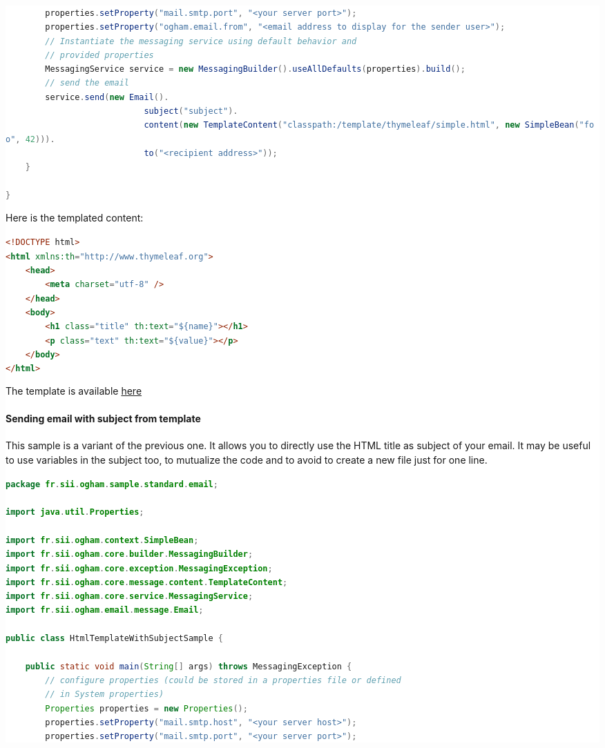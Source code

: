 ```java
		properties.setProperty("mail.smtp.port", "<your server port>");
		properties.setProperty("ogham.email.from", "<email address to display for the sender user>");
		// Instantiate the messaging service using default behavior and
		// provided properties
		MessagingService service = new MessagingBuilder().useAllDefaults(properties).build();
		// send the email
		service.send(new Email().
							subject("subject").
							content(new TemplateContent("classpath:/template/thymeleaf/simple.html", new SimpleBean("foo", 42))).
							to("<recipient address>"));
	}

}

```


Here is the templated content:

```html
<!DOCTYPE html>
<html xmlns:th="http://www.thymeleaf.org">
    <head>
        <meta charset="utf-8" />
    </head>
    <body>
        <h1 class="title" th:text="${name}"></h1>
        <p class="text" th:text="${value}"></p>
    </body>
</html>

```

The template is available [here](https://github.com/groupe-sii/ogham/tree/master/sample-standard-usage/src/main/resources/template/thymeleaf/simple.html)

#### <a name="sending-email-with-subject-from-template"/>Sending email with subject from template

This sample is a variant of the previous one. It allows you to directly use the HTML title as subject of your email. It may be useful to use variables in the subject too, to mutualize the code and to avoid to create a new file just for one line.

```java
package fr.sii.ogham.sample.standard.email;

import java.util.Properties;

import fr.sii.ogham.context.SimpleBean;
import fr.sii.ogham.core.builder.MessagingBuilder;
import fr.sii.ogham.core.exception.MessagingException;
import fr.sii.ogham.core.message.content.TemplateContent;
import fr.sii.ogham.core.service.MessagingService;
import fr.sii.ogham.email.message.Email;

public class HtmlTemplateWithSubjectSample {

	public static void main(String[] args) throws MessagingException {
		// configure properties (could be stored in a properties file or defined
		// in System properties)
		Properties properties = new Properties();
		properties.setProperty("mail.smtp.host", "<your server host>");
		properties.setProperty("mail.smtp.port", "<your server port>");
```
